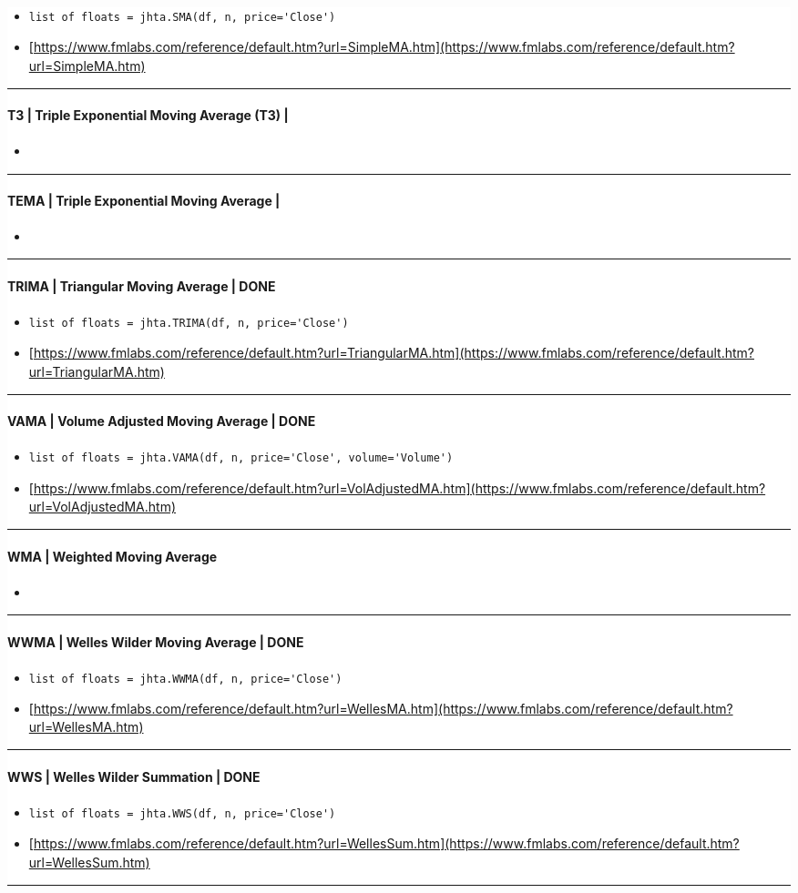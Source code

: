 - ```list of floats = jhta.SMA(df, n, price='Close')```

- [https://www.fmlabs.com/reference/default.htm?url=SimpleMA.htm](https://www.fmlabs.com/reference/default.htm?url=SimpleMA.htm)

---

#### T3 | Triple Exponential Moving Average (T3) |

-

---

#### TEMA | Triple Exponential Moving Average |

-

---

#### TRIMA | Triangular Moving Average | DONE

- ```list of floats = jhta.TRIMA(df, n, price='Close')```

- [https://www.fmlabs.com/reference/default.htm?url=TriangularMA.htm](https://www.fmlabs.com/reference/default.htm?url=TriangularMA.htm)

---

#### VAMA | Volume Adjusted Moving Average | DONE

- ```list of floats = jhta.VAMA(df, n, price='Close', volume='Volume')```

- [https://www.fmlabs.com/reference/default.htm?url=VolAdjustedMA.htm](https://www.fmlabs.com/reference/default.htm?url=VolAdjustedMA.htm)

---

#### WMA | Weighted Moving Average

-

---

#### WWMA | Welles Wilder Moving Average | DONE

- ```list of floats = jhta.WWMA(df, n, price='Close')```

- [https://www.fmlabs.com/reference/default.htm?url=WellesMA.htm](https://www.fmlabs.com/reference/default.htm?url=WellesMA.htm)

---

#### WWS | Welles Wilder Summation | DONE

- ```list of floats = jhta.WWS(df, n, price='Close')```

- [https://www.fmlabs.com/reference/default.htm?url=WellesSum.htm](https://www.fmlabs.com/reference/default.htm?url=WellesSum.htm)

---